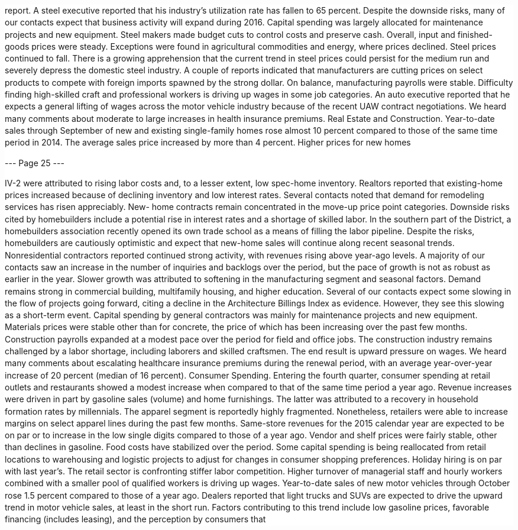 report. A steel executive reported that his industry’s utilization rate has fallen to 65 percent.
Despite the downside risks, many of our contacts expect that business activity will expand during
2016.
Capital spending was largely allocated for maintenance projects and new equipment.
Steel makers made budget cuts to control costs and preserve cash. Overall, input and finished-
goods prices were steady. Exceptions were found in agricultural commodities and energy, where
prices declined. Steel prices continued to fall. There is a growing apprehension that the current
trend in steel prices could persist for the medium run and severely depress the domestic steel
industry. A couple of reports indicated that manufacturers are cutting prices on select products to
compete with foreign imports spawned by the strong dollar. On balance, manufacturing payrolls
were stable. Difficulty finding high-skilled craft and professional workers is driving up wages in
some job categories. An auto executive reported that he expects a general lifting of wages across
the motor vehicle industry because of the recent UAW contract negotiations. We heard many
comments about moderate to large increases in health insurance premiums.
Real Estate and Construction. Year-to-date sales through September of new and
existing single-family homes rose almost 10 percent compared to those of the same time period
in 2014. The average sales price increased by more than 4 percent. Higher prices for new homes

--- Page 25 ---

IV-2
were attributed to rising labor costs and, to a lesser extent, low spec-home inventory. Realtors
reported that existing-home prices increased because of declining inventory and low interest
rates. Several contacts noted that demand for remodeling services has risen appreciably. New-
home contracts remain concentrated in the move-up price point categories. Downside risks cited
by homebuilders include a potential rise in interest rates and a shortage of skilled labor. In the
southern part of the District, a homebuilders association recently opened its own trade school as
a means of filling the labor pipeline. Despite the risks, homebuilders are cautiously optimistic
and expect that new-home sales will continue along recent seasonal trends.
Nonresidential contractors reported continued strong activity, with revenues rising above
year-ago levels. A majority of our contacts saw an increase in the number of inquiries and
backlogs over the period, but the pace of growth is not as robust as earlier in the year. Slower
growth was attributed to softening in the manufacturing segment and seasonal factors. Demand
remains strong in commercial building, multifamily housing, and higher education. Several of
our contacts expect some slowing in the flow of projects going forward, citing a decline in the
Architecture Billings Index as evidence. However, they see this slowing as a short-term event.
Capital spending by general contractors was mainly for maintenance projects and new
equipment. Materials prices were stable other than for concrete, the price of which has been
increasing over the past few months. Construction payrolls expanded at a modest pace over the
period for field and office jobs. The construction industry remains challenged by a labor
shortage, including laborers and skilled craftsmen. The end result is upward pressure on wages.
We heard many comments about escalating healthcare insurance premiums during the renewal
period, with an average year-over-year increase of 20 percent (median of 16 percent).
Consumer Spending. Entering the fourth quarter, consumer spending at retail outlets
and restaurants showed a modest increase when compared to that of the same time period a year
ago. Revenue increases were driven in part by gasoline sales (volume) and home furnishings.
The latter was attributed to a recovery in household formation rates by millennials. The apparel
segment is reportedly highly fragmented. Nonetheless, retailers were able to increase margins on
select apparel lines during the past few months. Same-store revenues for the 2015 calendar year
are expected to be on par or to increase in the low single digits compared to those of a year ago.
Vendor and shelf prices were fairly stable, other than declines in gasoline. Food costs have
stabilized over the period. Some capital spending is being reallocated from retail locations to
warehousing and logistic projects to adjust for changes in consumer shopping preferences.
Holiday hiring is on par with last year’s. The retail sector is confronting stiffer labor competition.
Higher turnover of managerial staff and hourly workers combined with a smaller pool of
qualified workers is driving up wages.
Year-to-date sales of new motor vehicles through October rose 1.5 percent compared to
those of a year ago. Dealers reported that light trucks and SUVs are expected to drive the upward
trend in motor vehicle sales, at least in the short run. Factors contributing to this trend include
low gasoline prices, favorable financing (includes leasing), and the perception by consumers that
